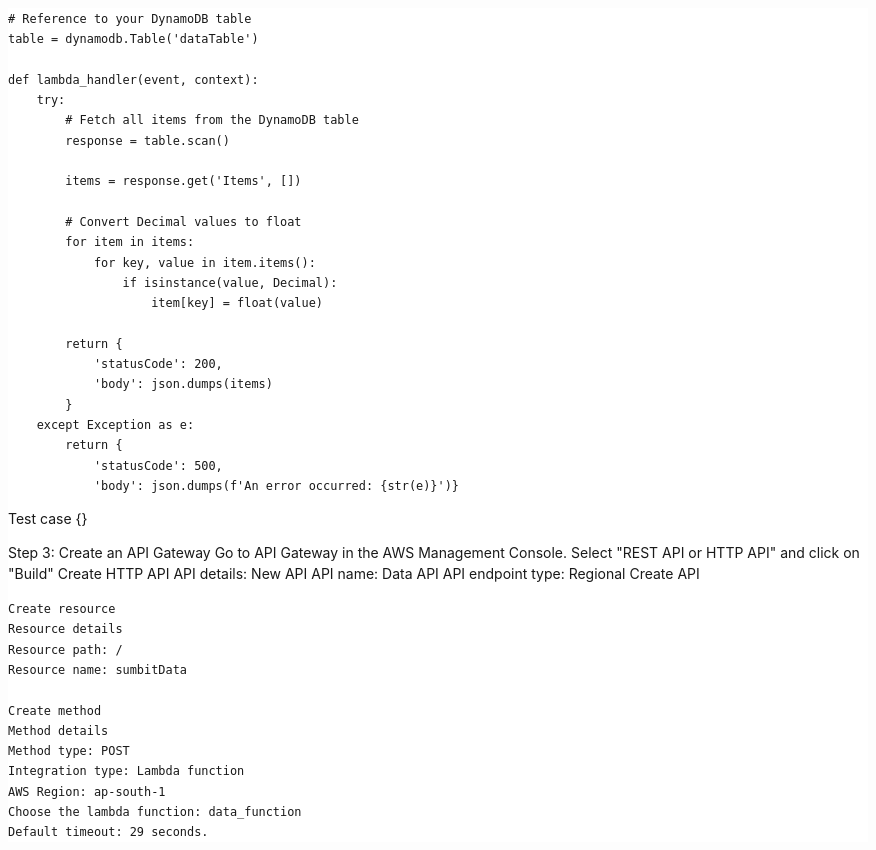     # Reference to your DynamoDB table
    table = dynamodb.Table('dataTable')

    def lambda_handler(event, context):
        try:
            # Fetch all items from the DynamoDB table
            response = table.scan()

            items = response.get('Items', [])

            # Convert Decimal values to float
            for item in items:
                for key, value in item.items():
                    if isinstance(value, Decimal):
                        item[key] = float(value)

            return {
                'statusCode': 200,
                'body': json.dumps(items)
            }
        except Exception as e:
            return {
                'statusCode': 500,
                'body': json.dumps(f'An error occurred: {str(e)}')}

Test case 
{}

Step 3: Create an API Gateway
Go to API Gateway in the AWS Management Console.
Select "REST API or HTTP API" and click on "Build"
    Create HTTP API 
    API details: New API
    API name: Data API
    API endpoint type: Regional
    Create API

    Create resource
    Resource details
    Resource path: /
    Resource name: sumbitData

    Create method
    Method details
    Method type: POST
    Integration type: Lambda function
    AWS Region: ap-south-1
    Choose the lambda function: data_function
    Default timeout: 29 seconds.

